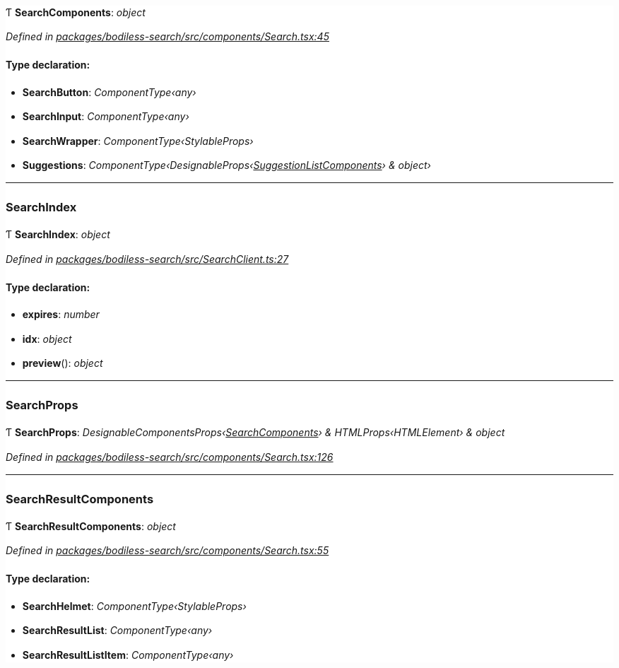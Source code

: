 Ƭ **SearchComponents**: *object*

*Defined in [packages/bodiless-search/src/components/Search.tsx:45](https://github.com/johnsonandjohnson/Bodiless-JS/blob/6af299bb/packages/bodiless-search/src/components/Search.tsx#L45)*

#### Type declaration:

* **SearchButton**: *ComponentType‹any›*

* **SearchInput**: *ComponentType‹any›*

* **SearchWrapper**: *ComponentType‹StylableProps›*

* **Suggestions**: *ComponentType‹DesignableProps‹[SuggestionListComponents](globals.md#suggestionlistcomponents)› & object›*

___

###  SearchIndex

Ƭ **SearchIndex**: *object*

*Defined in [packages/bodiless-search/src/SearchClient.ts:27](https://github.com/johnsonandjohnson/Bodiless-JS/blob/6af299bb/packages/bodiless-search/src/SearchClient.ts#L27)*

#### Type declaration:

* **expires**: *number*

* **idx**: *object*

* **preview**(): *object*

___

###  SearchProps

Ƭ **SearchProps**: *DesignableComponentsProps‹[SearchComponents](globals.md#searchcomponents)› & HTMLProps‹HTMLElement› & object*

*Defined in [packages/bodiless-search/src/components/Search.tsx:126](https://github.com/johnsonandjohnson/Bodiless-JS/blob/6af299bb/packages/bodiless-search/src/components/Search.tsx#L126)*

___

###  SearchResultComponents

Ƭ **SearchResultComponents**: *object*

*Defined in [packages/bodiless-search/src/components/Search.tsx:55](https://github.com/johnsonandjohnson/Bodiless-JS/blob/6af299bb/packages/bodiless-search/src/components/Search.tsx#L55)*

#### Type declaration:

* **SearchHelmet**: *ComponentType‹StylableProps›*

* **SearchResultList**: *ComponentType‹any›*

* **SearchResultListItem**: *ComponentType‹any›*

